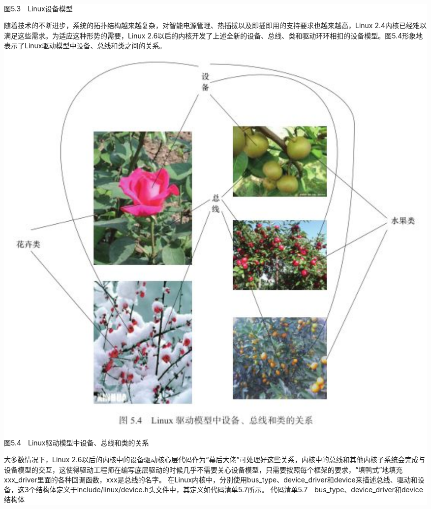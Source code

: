 图5.3　Linux设备模型

随着技术的不断进步，系统的拓扑结构越来越复杂，对智能电源管理、热插拔以及即插即用的支持要求也越来越高，Linux 2.4内核已经难以满足这些需求。为适应这种形势的需要，Linux 2.6以后的内核开发了上述全新的设备、总线、类和驱动环环相扣的设备模型。图5.4形象地表示了Linux驱动模型中设备、总线和类之间的关系。

![1742828098508](./figure/1742828098508.png)

图5.4　Linux驱动模型中设备、总线和类的关系

大多数情况下，Linux 2.6以后的内核中的设备驱动核心层代码作为“幕后大佬”可处理好这些关系，内核中的总线和其他内核子系统会完成与设备模型的交互，这使得驱动工程师在编写底层驱动的时候几乎不需要关心设备模型，只需要按照每个框架的要求，“填鸭式”地填充xxx_driver里面的各种回调函数，xxx是总线的名字。
在Linux内核中，分别使用bus_type、device_driver和device来描述总线、驱动和设备，这3个结构体定义于include/linux/device.h头文件中，其定义如代码清单5.7所示。
代码清单5.7　bus_type、device_driver和device结构体
